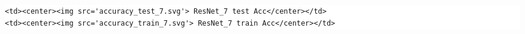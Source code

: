     <td><center><img src='accuracy_test_7.svg'> ResNet_7 test Acc</center></td>
    <td><center><img src='accuracy_train_7.svg'> ResNet_7 train Acc</center></td>
  </tr>
  <tr>
